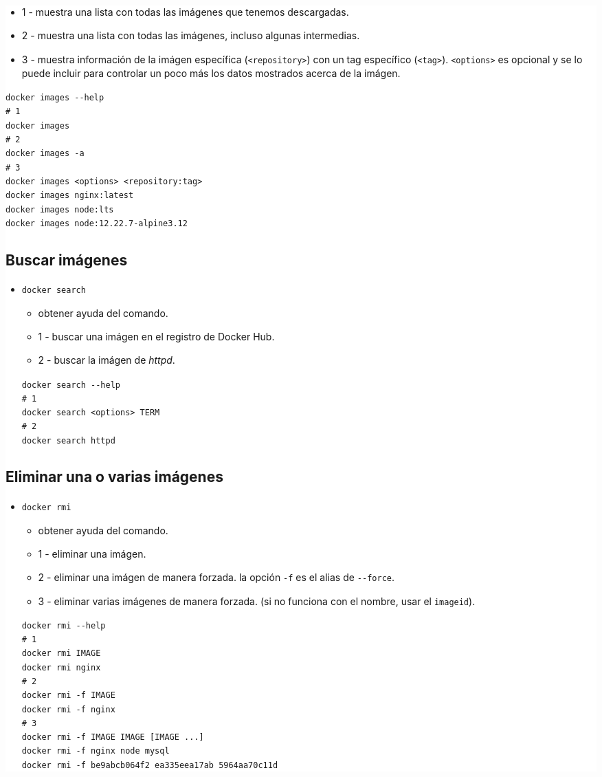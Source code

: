   * 1 - muestra una lista con todas las imágenes que tenemos descargadas.

  * 2 - muestra una lista con todas las imágenes, incluso algunas intermedias.

  * 3 - muestra información de la imágen específica (`<repository>`) con un tag específico (`<tag>`). `<options>` es opcional y se lo puede incluir para controlar un poco más los datos mostrados acerca de la imágen.

  ```
  docker images --help
  # 1
  docker images
  # 2
  docker images -a
  # 3
  docker images <options> <repository:tag>
  docker images nginx:latest
  docker images node:lts
  docker images node:12.22.7-alpine3.12
  ```

## **Buscar imágenes**

* `docker search`
  * obtener ayuda del comando.

  * 1 - buscar una imágen en el registro de Docker Hub.

  * 2 - buscar la imágen de *httpd*.

  ```
  docker search --help
  # 1
  docker search <options> TERM
  # 2
  docker search httpd
  ```

## **Eliminar una o varias imágenes**

* `docker rmi`
  * obtener ayuda del comando.

  * 1 - eliminar una imágen.

  * 2 - eliminar una imágen de manera forzada. la opción `-f` es el alias de `--force`.

  * 3 - eliminar varias imágenes de manera forzada. (si no funciona con el nombre, usar el `imageid`).

  ```
  docker rmi --help
  # 1
  docker rmi IMAGE
  docker rmi nginx
  # 2
  docker rmi -f IMAGE
  docker rmi -f nginx
  # 3
  docker rmi -f IMAGE IMAGE [IMAGE ...]
  docker rmi -f nginx node mysql
  docker rmi -f be9abcb064f2 ea335eea17ab 5964aa70c11d
  ```
